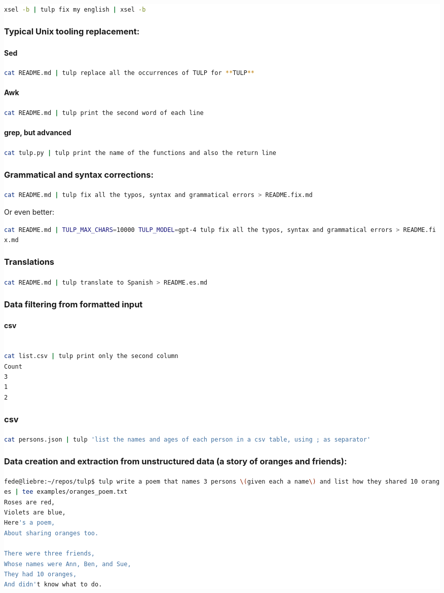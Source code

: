 ```bash
xsel -b | tulp fix my english | xsel -b
```


### Typical Unix tooling replacement:
#### Sed
```bash
cat README.md | tulp replace all the occurrences of TULP for **TULP**
```
#### Awk
```bash
cat README.md | tulp print the second word of each line
```
#### grep, but advanced
```bash
cat tulp.py | tulp print the name of the functions and also the return line 
```

### Grammatical and syntax corrections:
```bash
cat README.md | tulp fix all the typos, syntax and grammatical errors > README.fix.md
```

Or even better:
```bash
cat README.md | TULP_MAX_CHARS=10000 TULP_MODEL=gpt-4 tulp fix all the typos, syntax and grammatical errors > README.fix.md
```

### Translations
```bash
cat README.md | tulp translate to Spanish > README.es.md
```
### Data filtering from formatted input
#### csv
```bash

cat list.csv | tulp print only the second column
Count
3
1
2
```

### csv

```bash
cat persons.json | tulp 'list the names and ages of each person in a csv table, using ; as separator'
```
### Data creation and extraction from unstructured data (a story of oranges and friends):
```bash
fede@liebre:~/repos/tulp$ tulp write a poem that names 3 persons \(given each a name\) and list how they shared 10 oranges | tee examples/oranges_poem.txt
Roses are red,
Violets are blue,
Here's a poem,
About sharing oranges too.

There were three friends,
Whose names were Ann, Ben, and Sue,
They had 10 oranges,
And didn't know what to do.
```